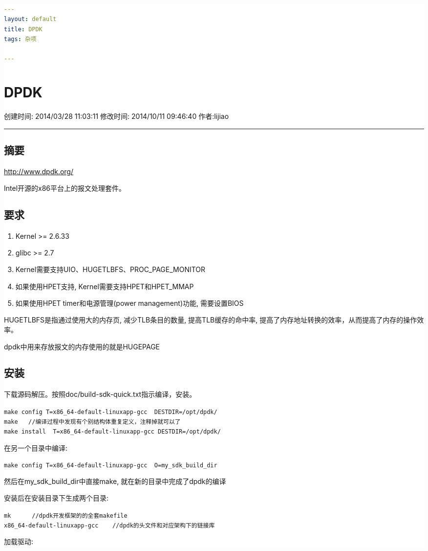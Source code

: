 ```yaml
---
layout: default
title: DPDK
tags: 杂项

---
```

# DPDK
创建时间: 2014/03/28 11:03:11  修改时间: 2014/10/11 09:46:40 作者:lijiao

----

## 摘要
http://www.dpdk.org/

Intel开源的x86平台上的报文处理套件。

## 要求

1. Kernel >= 2.6.33

2. glibc >= 2.7

3. Kernel需要支持UIO、HUGETLBFS、PROC_PAGE_MONITOR

4. 如果使用HPET支持, Kernel需要支持HPET和HPET_MMAP

5. 如果使用HPET timer和电源管理(power management)功能, 需要设置BIOS

HUGETLBFS是指通过使用大的内存页, 减少TLB条目的数量, 提高TLB缓存的命中率, 提高了内存地址转换的效率，从而提高了内存的操作效率。

dpdk中用来存放报文的内存使用的就是HUGEPAGE


## 安装

下载源码解压。按照doc/build-sdk-quick.txt指示编译，安装。

	make config T=x86_64-default-linuxapp-gcc  DESTDIR=/opt/dpdk/
	make   //编译过程中发现有个别结构体重复定义，注释掉就可以了
	make install  T=x86_64-default-linuxapp-gcc DESTDIR=/opt/dpdk/

在另一个目录中编译:

	make config T=x86_64-default-linuxapp-gcc  O=my_sdk_build_dir

然后在my_sdk_build_dir中直接make, 就在新的目录中完成了dpdk的编译

安装后在安装目录下生成两个目录:

	mk      //dpdk开发框架的的全套makefile
	x86_64-default-linuxapp-gcc    //dpdk的头文件和对应架构下的链接库

加载驱动:
